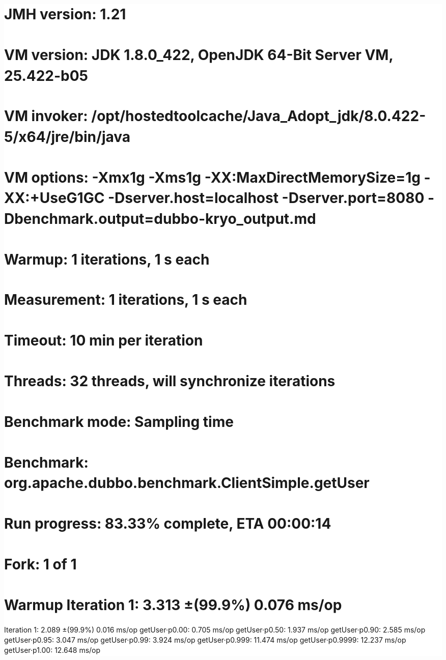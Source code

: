 
# JMH version: 1.21
# VM version: JDK 1.8.0_422, OpenJDK 64-Bit Server VM, 25.422-b05
# VM invoker: /opt/hostedtoolcache/Java_Adopt_jdk/8.0.422-5/x64/jre/bin/java
# VM options: -Xmx1g -Xms1g -XX:MaxDirectMemorySize=1g -XX:+UseG1GC -Dserver.host=localhost -Dserver.port=8080 -Dbenchmark.output=dubbo-kryo_output.md
# Warmup: 1 iterations, 1 s each
# Measurement: 1 iterations, 1 s each
# Timeout: 10 min per iteration
# Threads: 32 threads, will synchronize iterations
# Benchmark mode: Sampling time
# Benchmark: org.apache.dubbo.benchmark.ClientSimple.getUser

# Run progress: 83.33% complete, ETA 00:00:14
# Fork: 1 of 1
# Warmup Iteration   1: 3.313 ±(99.9%) 0.076 ms/op
Iteration   1: 2.089 ±(99.9%) 0.016 ms/op
                 getUser·p0.00:   0.705 ms/op
                 getUser·p0.50:   1.937 ms/op
                 getUser·p0.90:   2.585 ms/op
                 getUser·p0.95:   3.047 ms/op
                 getUser·p0.99:   3.924 ms/op
                 getUser·p0.999:  11.474 ms/op
                 getUser·p0.9999: 12.237 ms/op
                 getUser·p1.00:   12.648 ms/op


